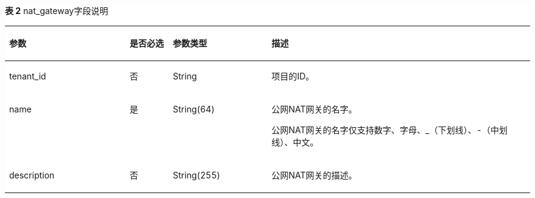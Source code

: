 **表 2**  nat\_gateway字段说明

<a name="table93481227153014"></a>
<table><thead align="left"><tr id="row1051916278301"><th class="cellrowborder" valign="top" width="22.939999999999998%" id="mcps1.2.5.1.1"><p id="p10519132723015"><a name="p10519132723015"></a><a name="p10519132723015"></a>参数</p>
</th>
<th class="cellrowborder" valign="top" width="8.23%" id="mcps1.2.5.1.2"><p id="p95191427163010"><a name="p95191427163010"></a><a name="p95191427163010"></a>是否必选</p>
</th>
<th class="cellrowborder" valign="top" width="18.77%" id="mcps1.2.5.1.3"><p id="p195191927133019"><a name="p195191927133019"></a><a name="p195191927133019"></a>参数类型</p>
</th>
<th class="cellrowborder" valign="top" width="50.06%" id="mcps1.2.5.1.4"><p id="p85191127143015"><a name="p85191127143015"></a><a name="p85191127143015"></a>描述</p>
</th>
</tr>
</thead>
<tbody><tr id="row13519162717309"><td class="cellrowborder" valign="top" width="22.939999999999998%" headers="mcps1.2.5.1.1 "><p id="p8519142717306"><a name="p8519142717306"></a><a name="p8519142717306"></a>tenant_id</p>
</td>
<td class="cellrowborder" valign="top" width="8.23%" headers="mcps1.2.5.1.2 "><p id="p1519427203019"><a name="p1519427203019"></a><a name="p1519427203019"></a>否</p>
</td>
<td class="cellrowborder" valign="top" width="18.77%" headers="mcps1.2.5.1.3 "><p id="p7519227183020"><a name="p7519227183020"></a><a name="p7519227183020"></a>String</p>
</td>
<td class="cellrowborder" valign="top" width="50.06%" headers="mcps1.2.5.1.4 "><p id="p16519162711308"><a name="p16519162711308"></a><a name="p16519162711308"></a>项目的ID。</p>
</td>
</tr>
<tr id="row0519192793015"><td class="cellrowborder" valign="top" width="22.939999999999998%" headers="mcps1.2.5.1.1 "><p id="p8519142711302"><a name="p8519142711302"></a><a name="p8519142711302"></a>name</p>
</td>
<td class="cellrowborder" valign="top" width="8.23%" headers="mcps1.2.5.1.2 "><p id="p1151962733014"><a name="p1151962733014"></a><a name="p1151962733014"></a>是</p>
</td>
<td class="cellrowborder" valign="top" width="18.77%" headers="mcps1.2.5.1.3 "><p id="p13519112753013"><a name="p13519112753013"></a><a name="p13519112753013"></a>String(64)</p>
</td>
<td class="cellrowborder" valign="top" width="50.06%" headers="mcps1.2.5.1.4 "><p id="p12519327113012"><a name="p12519327113012"></a><a name="p12519327113012"></a>公网NAT网关的名字。</p>
<p id="p15519227143015"><a name="p15519227143015"></a><a name="p15519227143015"></a>公网NAT网关的名字仅支持数字、字母、_（下划线）、-（中划线）、中文。</p>
</td>
</tr>
<tr id="row1651920271306"><td class="cellrowborder" valign="top" width="22.939999999999998%" headers="mcps1.2.5.1.1 "><p id="p65191327153018"><a name="p65191327153018"></a><a name="p65191327153018"></a>description</p>
</td>
<td class="cellrowborder" valign="top" width="8.23%" headers="mcps1.2.5.1.2 "><p id="p5519122733012"><a name="p5519122733012"></a><a name="p5519122733012"></a>否</p>
</td>
<td class="cellrowborder" valign="top" width="18.77%" headers="mcps1.2.5.1.3 "><p id="p125191227203016"><a name="p125191227203016"></a><a name="p125191227203016"></a>String(255)</p>
</td>
<td class="cellrowborder" valign="top" width="50.06%" headers="mcps1.2.5.1.4 "><p id="p6519152719306"><a name="p6519152719306"></a><a name="p6519152719306"></a>公网NAT网关的描述。</p>
</td>
</tr>